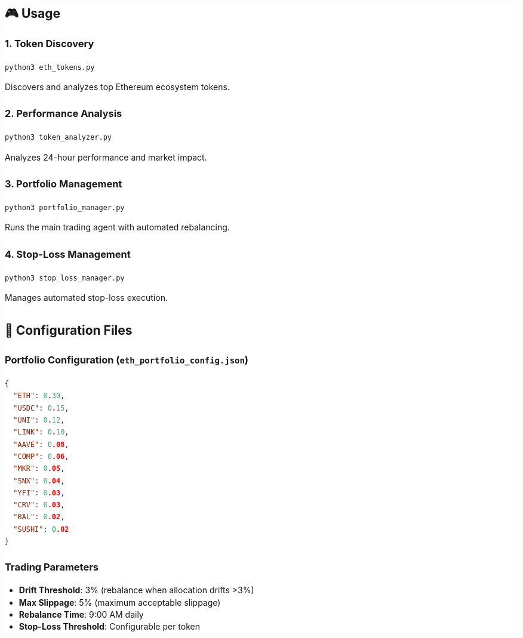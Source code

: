 ## 🎮 Usage

### 1. Token Discovery
```bash
python3 eth_tokens.py
```
Discovers and analyzes top Ethereum ecosystem tokens.

### 2. Performance Analysis
```bash
python3 token_analyzer.py
```
Analyzes 24-hour performance and market impact.

### 3. Portfolio Management
```bash
python3 portfolio_manager.py
```
Runs the main trading agent with automated rebalancing.

### 4. Stop-Loss Management
```bash
python3 stop_loss_manager.py
```
Manages automated stop-loss execution.

## 🔧 Configuration Files

### Portfolio Configuration (`eth_portfolio_config.json`)
```json
{
  "ETH": 0.30,
  "USDC": 0.15,
  "UNI": 0.12,
  "LINK": 0.10,
  "AAVE": 0.08,
  "COMP": 0.06,
  "MKR": 0.05,
  "SNX": 0.04,
  "YFI": 0.03,
  "CRV": 0.03,
  "BAL": 0.02,
  "SUSHI": 0.02
}
```

### Trading Parameters
- **Drift Threshold**: 3% (rebalance when allocation drifts >3%)
- **Max Slippage**: 5% (maximum acceptable slippage)
- **Rebalance Time**: 9:00 AM daily
- **Stop-Loss Threshold**: Configurable per token
